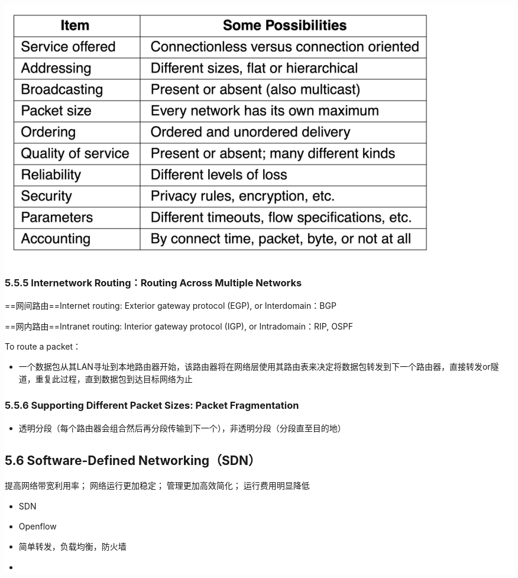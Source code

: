![image-20221115153537146](assets/Ch5/image-20221115153537146.png)

### 5.5.5 Internetwork Routing：Routing Across Multiple Networks

==网间路由==Internet routing: Exterior gateway protocol (EGP), or Interdomain：BGP

==网内路由==Intranet routing: Interior gateway protocol (IGP), or Intradomain：RIP, OSPF

To route a packet：

* 一个数据包从其LAN寻址到本地路由器开始，该路由器将在网络层使用其路由表来决定将数据包转发到下一个路由器，直接转发or隧道，重复此过程，直到数据包到达目标网络为止

### 5.5.6 Supporting Different Packet Sizes: Packet Fragmentation

* 透明分段（每个路由器会组合然后再分段传输到下一个），非透明分段（分段直至目的地）



## 5.6 Software-Defined Networking（SDN）

提高网络带宽利用率；
网络运行更加稳定；
管理更加高效简化；
运行费用明显降低

* SDN
* Openflow

* 简单转发，负载均衡，防火墙
* 

